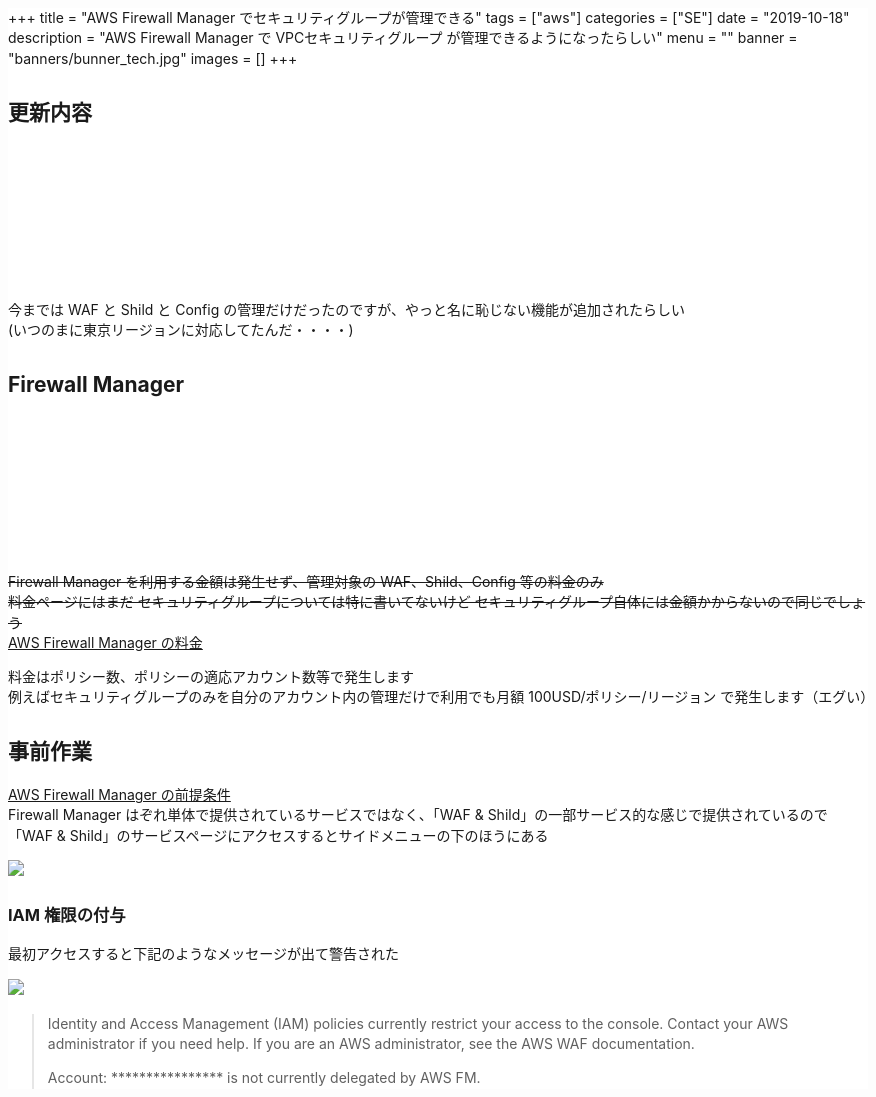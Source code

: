 +++
title = "AWS Firewall Manager でセキュリティグループが管理できる"
tags = ["aws"]
categories = ["SE"]
date = "2019-10-18"
description = "AWS Firewall Manager で VPCセキュリティグループ が管理できるようになったらしい"
menu = ""
banner = "banners/bunner_tech.jpg"
images = []
+++



## 更新内容  
<div class="iframely-embed"><div class="iframely-responsive" style="height: 140px; padding-bottom: 0;"><a href="https://aws.amazon.com/jp/about-aws/whats-new/2019/10/aws-firewall-manager-now-supports-management-of-amazon-vpc-security-groups/" data-iframely-url="//cdn.iframe.ly/m8geEKx?iframe=card-small"></a></div></div><script async src="//cdn.iframe.ly/embed.js" charset="utf-8"></script>  

今までは WAF と Shild と Config の管理だけだったのですが、やっと名に恥じない機能が追加されたらしい  
(いつのまに東京リージョンに対応してたんだ・・・・)  

## Firewall Manager  
<div class="iframely-embed"><div class="iframely-responsive" style="height: 140px; padding-bottom: 0;"><a href="https://aws.amazon.com/jp/firewall-manager/" data-iframely-url="//cdn.iframe.ly/kAVNERM?iframe=card-small"></a></div></div><script async src="//cdn.iframe.ly/embed.js" charset="utf-8"></script>  

~~Firewall Manager を利用する金額は発生せず、管理対象の WAF、Shild、Config 等の料金のみ~~  
~~料金ページにはまだ セキュリティグループについては特に書いてないけど セキュリティグループ自体には金額かからないので同じでしょう~~  
<i class="fas fa-external-link-alt"></i> [AWS Firewall Manager の料金](https://aws.amazon.com/jp/firewall-manager/pricing/)  

料金はポリシー数、ポリシーの適応アカウント数等で発生します  
例えばセキュリティグループのみを自分のアカウント内の管理だけで利用でも月額 100USD/ポリシー/リージョン で発生します（エグい）  

## 事前作業
<i class="fas fa-external-link-alt"></i> [AWS Firewall Manager の前提条件](https://docs.aws.amazon.com/ja_jp/waf/latest/developerguide/fms-prereq.html)  
Firewall Manager はぞれ単体で提供されているサービスではなく、「WAF & Shild」の一部サービス的な感じで提供されているので  
「WAF & Shild」のサービスページにアクセスするとサイドメニューの下のほうにある  

<img src="/images/2019/aws-fwm/fwm-01.png" />  

### IAM 権限の付与  
最初アクセスすると下記のようなメッセージが出て警告された  

<img src="/images/2019/aws-fwm/fwm-02.png" />  

> Identity and Access Management (IAM) policies currently restrict your access to the console. Contact your AWS administrator if you need help. If you are an AWS administrator, see the AWS WAF documentation.
>
>Account: **************** is not currently delegated by AWS FM.
